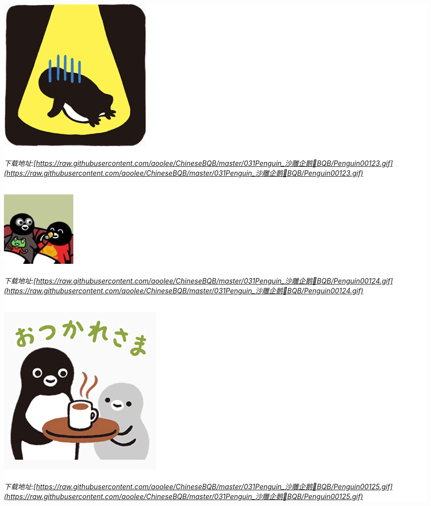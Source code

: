 ![](https://raw.githubusercontent.com/aoolee/ChineseBQB/master/031Penguin_沙雕企鹅🐧BQB/Penguin00123.gif)
###### 下载地址:[https://raw.githubusercontent.com/aoolee/ChineseBQB/master/031Penguin_沙雕企鹅🐧BQB/Penguin00123.gif](https://raw.githubusercontent.com/aoolee/ChineseBQB/master/031Penguin_沙雕企鹅🐧BQB/Penguin00123.gif)

![](https://raw.githubusercontent.com/aoolee/ChineseBQB/master/031Penguin_沙雕企鹅🐧BQB/Penguin00124.gif)
###### 下载地址:[https://raw.githubusercontent.com/aoolee/ChineseBQB/master/031Penguin_沙雕企鹅🐧BQB/Penguin00124.gif](https://raw.githubusercontent.com/aoolee/ChineseBQB/master/031Penguin_沙雕企鹅🐧BQB/Penguin00124.gif)

![](https://raw.githubusercontent.com/aoolee/ChineseBQB/master/031Penguin_沙雕企鹅🐧BQB/Penguin00125.gif)
###### 下载地址:[https://raw.githubusercontent.com/aoolee/ChineseBQB/master/031Penguin_沙雕企鹅🐧BQB/Penguin00125.gif](https://raw.githubusercontent.com/aoolee/ChineseBQB/master/031Penguin_沙雕企鹅🐧BQB/Penguin00125.gif)

